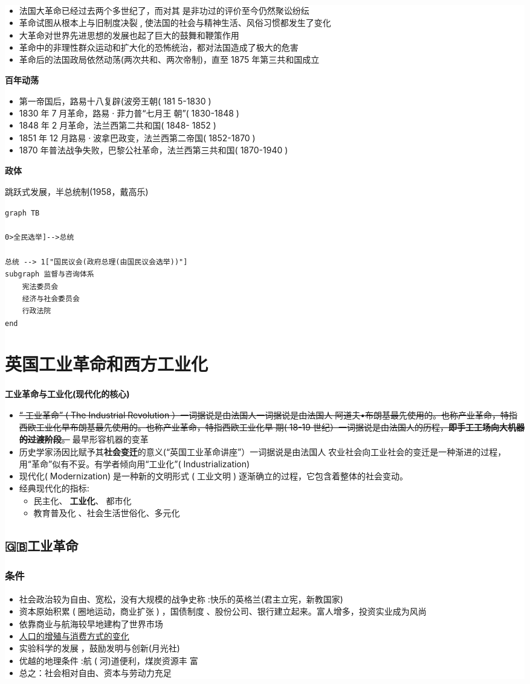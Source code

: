 * 法国大革命已经过去两个多世纪了，而对其 是非功过的评价至今仍然聚讼纷纭
* 革命试图从根本上与旧制度决裂 , 使法国的社会与精神生活、风俗习惯都发生了变化
* 大革命对世界先进思想的发展也起了巨大的鼓舞和鞭策作用
* 革命中的非理性群众运动和扩大化的恐怖统治，都对法国造成了极大的危害
* 革命后的法国政局依然动荡(两次共和、两次帝制)，直至 1875 年第三共和国成立

**百年动荡**

* 第一帝国后，路易十八复辟(波旁王朝( 181 5-1830 )
* 1830 年 7 月革命，路易 · 菲力普“七月王 朝”( 1830-1848 )
* 1848 年 2 月革命，法兰西第二共和国( 1848- 1852 )
* 1851 年 12 月路易 · 波拿巴政变，法兰西第二帝国( 1852-1870 )
* 1870 年普法战争失败，巴黎公社革命，法兰西第三共和国( 1870-1940 )

**政体**

跳跃式发展，半总统制(1958，戴高乐)

```mermaid
graph TB

0>全民选举]-->总统

总统 --> 1["国民议会(政府总理(由国民议会选举))"]
subgraph 监督与咨询体系
    宪法委员会
    经济与社会委员会
    行政法院
end
```

# 英国工业革命和西方工业化

**工业革命与工业化(现代化的核心)**

* ~~“ 工业革命” ( The Industrial Revolution ）一词据说是由法国人一词据说是由法国人 阿道夫•布朗基最先使用的。也称产业革命，特指西欧工业化早布朗基最先使用的。也称产业革命，特指西欧工业化早 期( 18-19 世纪）一词据说是由法国人的历程，**即手工工场向大机器的过渡阶段**。~~ 最早形容机器的变革
* 历史学家汤因比赋予其**社会变迁**的意义(“英国工业革命讲座”）一词据说是由法国人
    农业社会向工业社会的变迁是一种渐进的过程，用“革命”似有不妥。有学者倾向用“工业化”( Industrialization)
* 现代化( Modernization) 是一种新的文明形式 ( 工业文明 ) 逐渐确立的过程，它包含着整体的社会变动。
* 经典现代化的指标:
    * 民主化、 **工业化**、 都市化
    * 教育普及化 、社会生活世俗化、多元化

## 🇬🇧工业革命

### 条件

* 社会政治较为自由、宽松，没有大规模的战争史称 :快乐的英格兰(君主立宪，新教国家)
* 资本原始积累 ( 圈地运动，商业扩张 ) ，国债制度 、股份公司、银行建立起来。富人增多，投资实业成为风尚
* 依靠商业与航海较早地建构了世界市场
* <u>人口的增殖与消费方式的变化</u>
* 实验科学的发展 ，鼓励发明与创新(月光社)
* 优越的地理条件 :航 ( 河)道便利，煤炭资源丰 富
* 总之：社会相对自由、资本与劳动力充足
